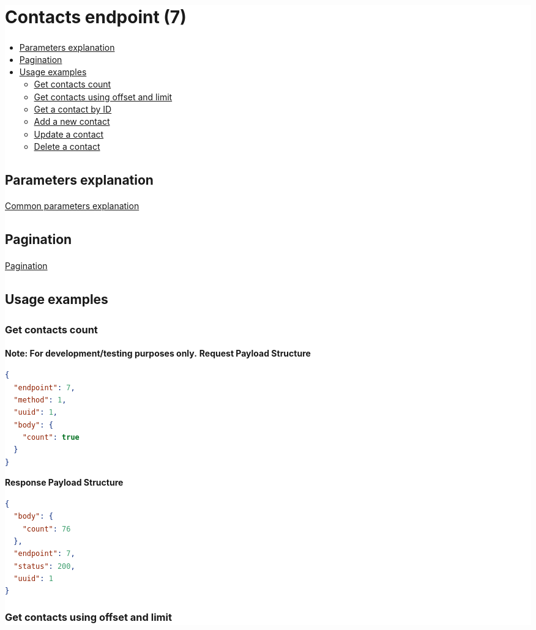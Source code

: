 Contacts endpoint (7)
=============================

* [Parameters explanation](#parameters-explanation)
* [Pagination](#pagination)
* [Usage examples](#usage-examples)
    * [Get contacts count](#get-contacts-count)
    * [Get contacts using offset and limit](#get-contacts-using-offset-and-limit)
    * [Get a contact by ID](#get-a-contact-by-id)
    * [Add a new contact](#add-a-new-contact)
    * [Update a contact](#update-a-contact)
    * [Delete a contact](#delete-a-contact)

## Parameters explanation

[Common parameters explanation](../../protocol_description/common_parameters_explanation.md)

## Pagination

[Pagination](../../protocol_description/pagination.md)

## Usage examples

### Get contacts count

**Note: For development/testing purposes only.**
**Request Payload Structure**

```json
{
  "endpoint": 7,
  "method": 1,
  "uuid": 1,
  "body": {
    "count": true
  }
}
```

**Response Payload Structure**

```json
{
  "body": {
    "count": 76
  },
  "endpoint": 7,
  "status": 200,
  "uuid": 1
}
```

### Get contacts using offset and limit
